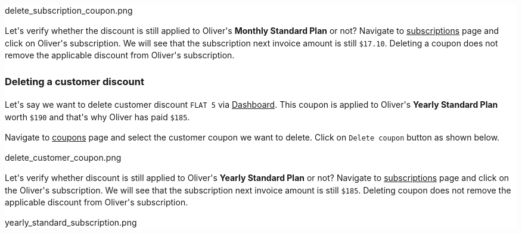 <image>delete_subscription_coupon.png</image>

Let's verify whether the discount is still applied to Oliver's **Monthly
Standard Plan** or not? Navigate to
[subscriptions](https://dashboard.stripe.com/test/subscriptions) page and click
on Oliver's subscription. We will see that the subscription next invoice amount
is still `$17.10`. Deleting a coupon does not remove the applicable discount
from Oliver's subscription.

### Deleting a customer discount

Let's say we want to delete customer discount `FLAT 5` via
[Dashboard](https://dashboard.stripe.com/test/coupons). This coupon is applied
to Oliver's **Yearly Standard Plan** worth `$190` and that's why Oliver has paid
`$185`.

Navigate to [coupons](https://dashboard.stripe.com/test/coupons) page and select
the customer coupon we want to delete. Click on `Delete coupon` button as shown
below.

<image>delete_customer_coupon.png</image>

Let's verify whether discount is still applied to Oliver's **Yearly Standard
Plan** or not? Navigate to
[subscriptions](https://dashboard.stripe.com/test/subscriptions) page and click
on the Oliver's subscription. We will see that the subscription next invoice
amount is still `$185`. Deleting coupon does not remove the applicable discount
from Oliver's subscription.

<image>yearly_standard_subscription.png</image>
